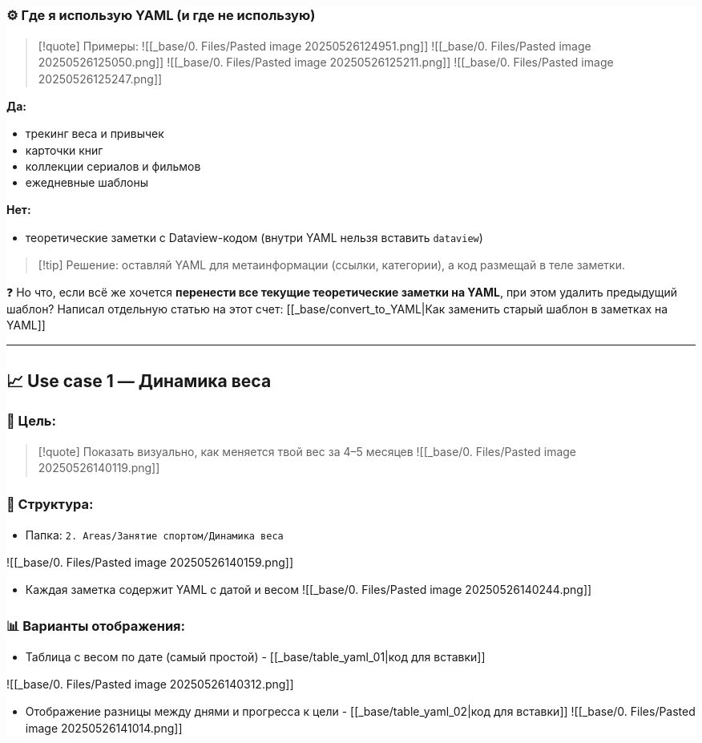 
### ⚙ Где я использую YAML (и где не использую)


>[!quote] Примеры:
>![[_base/0. Files/Pasted image 20250526124951.png]]
>![[_base/0. Files/Pasted image 20250526125050.png]]
>![[_base/0. Files/Pasted image 20250526125211.png]]
>![[_base/0. Files/Pasted image 20250526125247.png]]

**Да:**

- трекинг веса и привычек
- карточки книг
- коллекции сериалов и фильмов
- ежедневные шаблоны

**Нет:**
- теоретические заметки с Dataview-кодом (внутри YAML нельзя вставить `dataview`)

> [!tip] Решение: оставляй YAML для метаинформации (ссылки, категории), а код размещай в теле заметки.

❓ Но что, если всё же хочется **перенести все текущие теоретические заметки на YAML**, при этом удалить предыдущий шаблон? Написал отдельную статью на этот счет:
	[[_base/convert_to_YAML\|Как заменить старый шаблон в заметках на YAML]]


---

## 📈 Use case 1 — Динамика веса

### 🎯 Цель:

>[!quote] Показать визуально, как меняется твой вес за 4–5 месяцев
>![[_base/0. Files/Pasted image 20250526140119.png]]

### 📂 Структура:

- Папка: `2. Areas/Занятие спортом/Динамика веса`

![[_base/0. Files/Pasted image 20250526140159.png]]

- Каждая заметка содержит YAML с датой и весом
![[_base/0. Files/Pasted image 20250526140244.png]]

### 📊 Варианты отображения:

- Таблица с весом по дате (самый простой) - [[_base/table_yaml_01\|код для вставки]]

![[_base/0. Files/Pasted image 20250526140312.png]]

- Отображение разницы между днями и прогресса к цели - [[_base/table_yaml_02\|код для вставки]]
![[_base/0. Files/Pasted image 20250526141014.png]]
